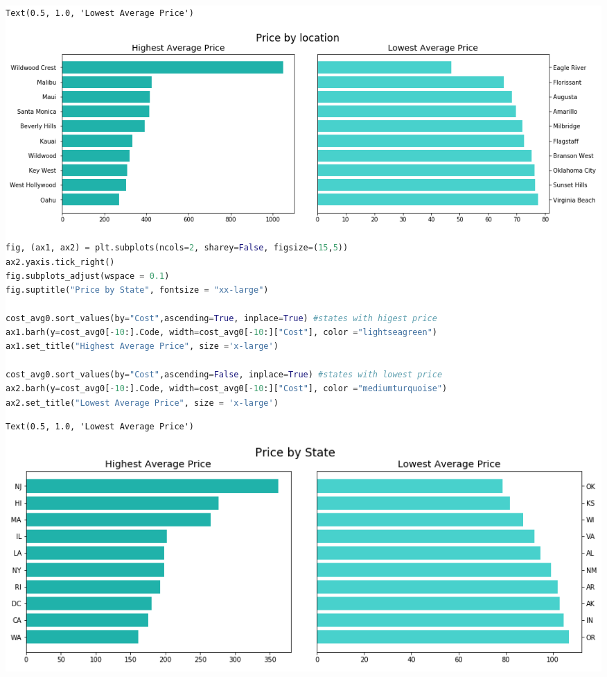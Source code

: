 


    Text(0.5, 1.0, 'Lowest Average Price')




![png](output_37_1.png)



```python
fig, (ax1, ax2) = plt.subplots(ncols=2, sharey=False, figsize=(15,5))
ax2.yaxis.tick_right()
fig.subplots_adjust(wspace = 0.1)
fig.suptitle("Price by State", fontsize = "xx-large")

cost_avg0.sort_values(by="Cost",ascending=True, inplace=True) #states with higest price
ax1.barh(y=cost_avg0[-10:].Code, width=cost_avg0[-10:]["Cost"], color ="lightseagreen")
ax1.set_title("Highest Average Price", size ='x-large')

cost_avg0.sort_values(by="Cost",ascending=False, inplace=True) #states with lowest price
ax2.barh(y=cost_avg0[-10:].Code, width=cost_avg0[-10:]["Cost"], color ="mediumturquoise")
ax2.set_title("Lowest Average Price", size = 'x-large')

```




    Text(0.5, 1.0, 'Lowest Average Price')




![png](output_38_1.png)

